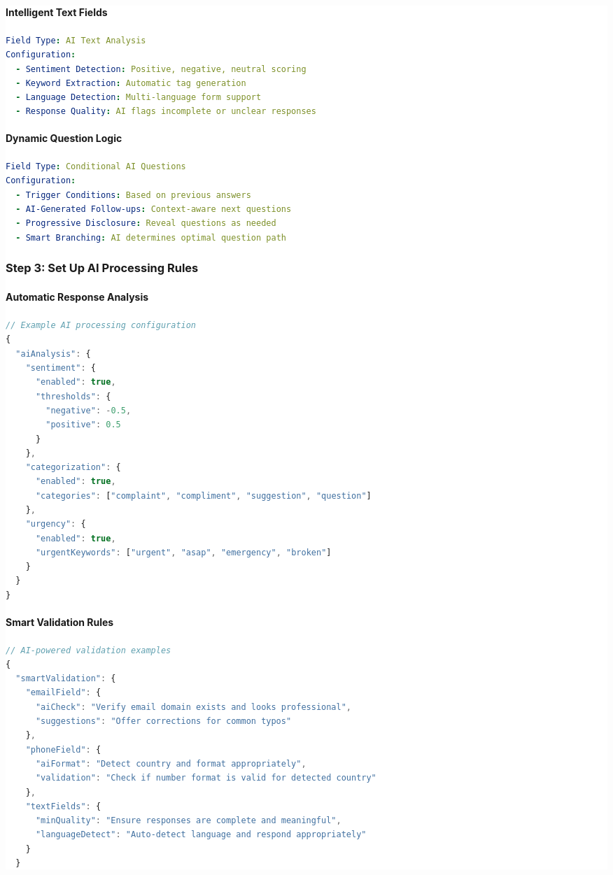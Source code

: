 #### **Intelligent Text Fields**
```yaml
Field Type: AI Text Analysis
Configuration:
  - Sentiment Detection: Positive, negative, neutral scoring
  - Keyword Extraction: Automatic tag generation
  - Language Detection: Multi-language form support
  - Response Quality: AI flags incomplete or unclear responses
```

#### **Dynamic Question Logic**
```yaml
Field Type: Conditional AI Questions
Configuration:
  - Trigger Conditions: Based on previous answers
  - AI-Generated Follow-ups: Context-aware next questions
  - Progressive Disclosure: Reveal questions as needed
  - Smart Branching: AI determines optimal question path
```

### **Step 3: Set Up AI Processing Rules**

#### **Automatic Response Analysis**
```javascript
// Example AI processing configuration
{
  "aiAnalysis": {
    "sentiment": {
      "enabled": true,
      "thresholds": {
        "negative": -0.5,
        "positive": 0.5
      }
    },
    "categorization": {
      "enabled": true,
      "categories": ["complaint", "compliment", "suggestion", "question"]
    },
    "urgency": {
      "enabled": true,
      "urgentKeywords": ["urgent", "asap", "emergency", "broken"]
    }
  }
}
```

#### **Smart Validation Rules**
```javascript
// AI-powered validation examples
{
  "smartValidation": {
    "emailField": {
      "aiCheck": "Verify email domain exists and looks professional",
      "suggestions": "Offer corrections for common typos"
    },
    "phoneField": {
      "aiFormat": "Detect country and format appropriately",
      "validation": "Check if number format is valid for detected country"
    },
    "textFields": {
      "minQuality": "Ensure responses are complete and meaningful",
      "languageDetect": "Auto-detect language and respond appropriately"
    }
  }
```